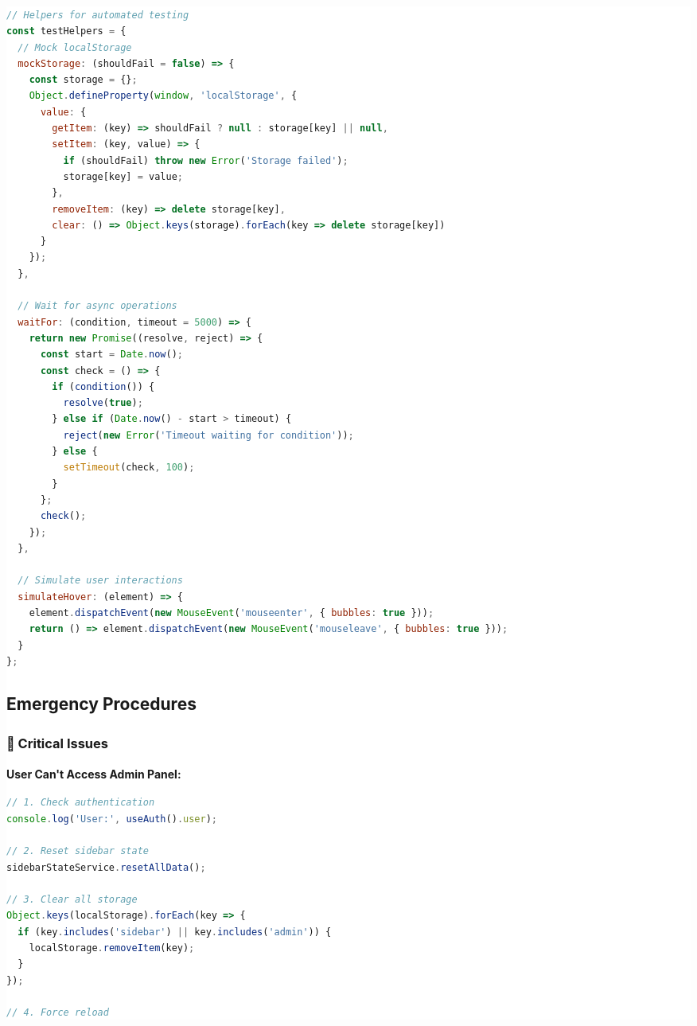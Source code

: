 ```javascript
// Helpers for automated testing
const testHelpers = {
  // Mock localStorage
  mockStorage: (shouldFail = false) => {
    const storage = {};
    Object.defineProperty(window, 'localStorage', {
      value: {
        getItem: (key) => shouldFail ? null : storage[key] || null,
        setItem: (key, value) => {
          if (shouldFail) throw new Error('Storage failed');
          storage[key] = value;
        },
        removeItem: (key) => delete storage[key],
        clear: () => Object.keys(storage).forEach(key => delete storage[key])
      }
    });
  },
  
  // Wait for async operations
  waitFor: (condition, timeout = 5000) => {
    return new Promise((resolve, reject) => {
      const start = Date.now();
      const check = () => {
        if (condition()) {
          resolve(true);
        } else if (Date.now() - start > timeout) {
          reject(new Error('Timeout waiting for condition'));
        } else {
          setTimeout(check, 100);
        }
      };
      check();
    });
  },
  
  // Simulate user interactions
  simulateHover: (element) => {
    element.dispatchEvent(new MouseEvent('mouseenter', { bubbles: true }));
    return () => element.dispatchEvent(new MouseEvent('mouseleave', { bubbles: true }));
  }
};
```

## Emergency Procedures

### 🚨 Critical Issues

**User Can't Access Admin Panel:**
```javascript
// 1. Check authentication
console.log('User:', useAuth().user);

// 2. Reset sidebar state
sidebarStateService.resetAllData();

// 3. Clear all storage
Object.keys(localStorage).forEach(key => {
  if (key.includes('sidebar') || key.includes('admin')) {
    localStorage.removeItem(key);
  }
});

// 4. Force reload
```
